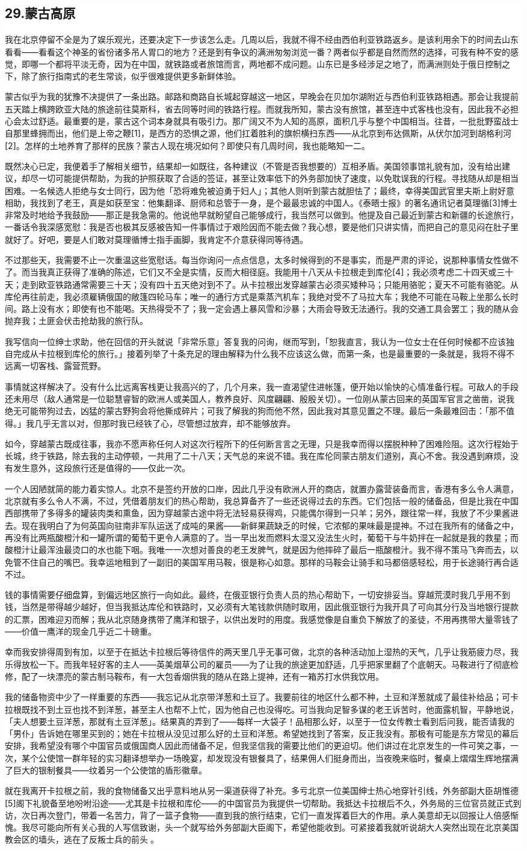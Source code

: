 ## 29.蒙古高原
我在北京停留不全是为了娱乐观光，还要决定下一步该怎么走。几周以后，我就不得不经由西伯利亚铁路返乡。是该利用余下的时间去山东看看——看看这个神圣的省份诸多吊人胃口的地方？还是到有争议的满洲匆匆浏览一番？两者似乎都是自然而然的选择，可我有种不安的感觉，即哪一个都将平淡无奇，因为在中国，就铁路或者旅馆而言，两地都不成问题。山东已是多经涉足之地了，而满洲则处于俄日控制之下，除了旅行指南式的老生常谈，似乎很难提供更多新鲜体验。


蒙古似乎为我的犹豫不决提供了一条出路。邮路和商路自长城起穿越这一地区，早晚会在贝加尔湖附近与西伯利亚铁路相遇。那会让我提前五天踏上横跨欧亚大陆的旅途前往莫斯科，省去同等时间的铁路行程。而就我所知，蒙古没有旅馆，甚至连中式客栈也没有，因此我不必担心会太过舒适。最重要的是，蒙古这个词本身就具有吸引力。那广阔又不为人知的高原，面积几乎与整个中国相当。往昔，一批批野蛮战士自那里蜂拥而出，他们是上帝之鞭[1]，是西方的恐惧之源，他们扛着胜利的旗帜横扫东西——从北京到布达佩斯，从伏尔加河到胡格利河[2]。怎样的土地养育了那样的民族？蒙古人现在境况如何？即使只有几周时间，我也能略知一二。


既然决心已定，我便着手了解相关细节，结果却一如既往，各种建议（不管是否我想要的）互相矛盾。美国领事馆礼貌有加，没有给出建议，却尽一切可能提供帮助，为我的护照获取了合适的签证，甚至让效率低下的外务部加快了速度，以免耽误我的行程。寻找随从却是相当困难。一名候选人拒绝与女士同行，因为他「恐将难免被迫勇于妇人」；其他人则听到蒙古就胆怯了；最终，幸得美国武官里夫斯上尉好意相助，我找到了老王，真是如获至宝：他集翻译、厨师和总管于一身，是个最最忠诚的中国人。《泰晤士报》的著名通讯记者莫理循[3]博士非常及时地给予我鼓励——那正是我急需的。他说他早就盼望自己能够成行，我当然可以做到。他提及自己最近到蒙古和新疆的长途旅行，一番话令我深感宽慰：我是否也极其反感被告知一件事情过于艰险因而不能去做？我心想，要是他们只讲实情，而把自己的意见闷在肚子里就好了。好吧，要是人们敢对莫理循博士指手画脚，我肯定不介意获得同等待遇。


不过那些天，我需要不止一次重温这些宽慰话。每当你询问一点点信息，太多时候得到的不是事实，而是严肃的评论，说那种事情女性做不了。而当我真正获得了准确的陈述，它们又不全是实情，反而大相径庭。我能用十八天从卡拉根走到库伦[4]；我必须考虑二十四天或三十天；走到欧亚铁路通常需要三十天；没有四十五天绝对到不了。从卡拉根出发穿越蒙古必须买矮种马；只能用骆驼；夏天不可能有骆驼。从库伦再往前走，我必须雇辆俄国的敞篷四轮马车；唯一的通行方式是乘蒸汽机车；我绝对受不了马拉大车；我绝不可能在马鞍上坐那么长时间。路上没有水；即使有也不能喝。天热得受不了；我一定会遇上暴风雪和沙暴；大雨会导致无法通行。我的交通工具会罢工；我的随从会抛弃我；土匪会伏击抢劫我的旅行队。


我写信向一位绅士求助，他在回信的开头就说「非常乐意」答复我的问询，继而写到，「恕我直言，我认为一位女士在任何时候都不应该独自完成从卡拉根到库伦的旅行。」接着列举了十条充足的理由解释为什么我不应该这么做，而第一条，也是最重要的一条就是，我将不得不远离一切客栈、露营荒野。


事情就这样解决了。没有什么比远离客栈更让我高兴的了，几个月来，我一直渴望住进帐篷，便开始以愉快的心情准备行程。可敌人的手段还未用尽（敌人通常是一位聪慧睿智的欧洲人或美国人，教养良好、风度翩翩、殷殷关切）。一位刚从蒙古回来的英国军官言之凿凿，说我绝无可能带狗过去，凶猛的蒙古野狗会将他撕成碎片；可我了解我的狗而他不然，因此我对其意见置之不理。最后一条最难回击：「那不值得。」我几乎无言以对，但那时我已经铁了心，尽管想过放弃，却不能够放弃。


如今，穿越蒙古既成往事，我亦不愿声称任何人对这次行程所下的任何断言言之无理，只是我幸而得以摆脱种种了困难险阻。这次行程始于长城，终于铁路，除去我的主动停顿，一共用了二十八天；天气总的来说不错。我在库伦同蒙古朋友们道别，真心不舍。我没遇到麻烦，没有发生意外，这段旅行还是值得的——仅此一次。


一个人因陋就简的能力着实惊人。北京不是签约开放的口岸，因此几乎没有欧洲人开的商店，就置办露营装备而言，香港有多么令人满意，北京就有多么令人不满，不过，凭借着朋友们的热心帮助，我总算备齐了一些还说得过去的东西。它们包括一般的储备品，但是比我在中国西部携带了多得多的罐装肉类和熏鱼，因为穿越蒙古途中将无法轻易获得鸡，只能偶尔得到一只羊；另外，跟往常一样，我放了不少果酱进去。现在我明白了为何英国向驻南非军队运送了成吨的果酱——新鲜果蔬缺乏的时候，它浓郁的果味最是提神。不过在我所有的储备之中，再没有比两瓶酸橙汁和一罐所谓的葡萄干更令人满意的了。当一早出发而燃料太湿又没法生火时，葡萄干与牛奶拌在一起就是我的救星；而酸橙汁让最浑浊最烫口的水也能下咽。我唯一一次想对善良的老王发脾气，就是因为他摔碎了最后一瓶酸橙汁。我不得不策马飞奔而去，以免管不住自己的嘴巴。我幸运地租到了一副旧的美国军用马鞍，很是称心如意。那样的马鞍会让骑手和马都倍感轻松，用于长途骑行再合适不过。


钱的事情需要仔细盘算，到偏远地区旅行一向如此。最终，在俄亚银行负责人员的热心帮助下，一切安排妥当。穿越荒漠时我几乎用不到钱，当然是带得越少越好，但当我抵达库伦和铁路时，又必须有大笔钱款供随时取用，因此俄亚银行为我开具了可向其分行及当地银行提款的汇票，困难迎刃而解；我从北京随身携带了鹰洋和银子，以供出发时的用度。我感觉像是自重负下解放了的圣徒，不用再携带大量零钱了——价值一鹰洋的现金几乎近二十磅重。


幸而我安排得周到有加，以至于在抵达卡拉根后等待信件的两天里几乎无事可做，北京的各种活动加上湿热的天气，几乎让我筋疲力尽，我乐得放松一下。而我年轻好客的主人——英美烟草公司的雇员——为了让我的旅途更加舒适，几乎把家里翻了个底朝天。马鞍进行了彻底检修，配了一块漂亮的蒙古制马鞍布，有一大包香烟供我的随从在路上提神，还有一箱苏打水供我饮用。


我的储备物资中少了一样重要的东西——我忘记从北京带洋葱和土豆了。我要前往的地区什么都不种，土豆和洋葱就成了最佳补给品；可卡拉根既找不到土豆也找不到洋葱，甚至主人也帮不上忙，因为他自己也没得吃。可当我向足智多谋的老王诉苦时，他面露机智，平静地说，「夫人想要土豆洋葱，那就有土豆洋葱」。结果真的弄到了——每样一大袋子！品相那么好，以至于一位女传教士看到后问我，能否请我的「男仆」告诉她在哪里买到的；她在卡拉根从没见过那么好的土豆和洋葱。希望她找到了答案，反正我没有。那极有可能是东方常见的幕后安排，我希望没有哪个中国官员或俄国商人因此而储备不足，但我坚信我的需要比他们的更迫切。他们讲过在北京发生的一件可笑之事，一次，某个公使馆一群年轻的实习翻译想举办一场晚宴，却发现没有银餐具了，结果佣人们挺身而出，当夜晚来临时，餐桌上熠熠生辉地摆满了巨大的银制餐具——纹着另一个公使馆的盾形徽章。


就在我离开卡拉根之前，我的食物储备又出乎意料地从另一渠道获得了补充。多亏北京一位美国绅士热心地穿针引线，外务部副大臣胡惟德[5]阁下礼貌备至地吩咐沿途——尤其是卡拉根和库伦——的中国官员为我提供一切帮助。我抵达卡拉根后不久，外务局的三位官员就正式到访，次日再次登门，带着一名苦力，背了一篮子食物——直到我的旅行结束，它们一直发挥着巨大的作用。承人美意却无以回报让人倍感惭愧。我尽可能向所有关心我的人写信致谢，头一个就写给外务部副大臣阁下，希望他能收到。可紧接着我就听说胡大人突然出现在北京美国教会区的墙头，逃在了反叛士兵的前头 。
